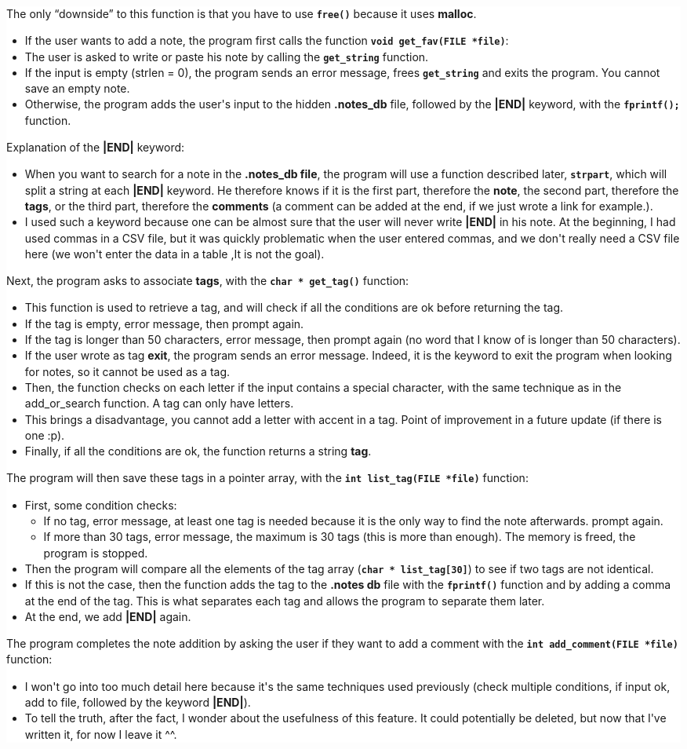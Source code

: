 The only “downside” to this function is that you have to use **`free()`** because it uses **malloc**.

- If the user wants to add a note, the program first calls the function **`void get_fav(FILE *file)`**:  
- The user is asked to write or paste his note by calling the **`get_string`** function.  
- If the input is empty (strlen = 0), the program sends an error message, frees **`get_string`** and exits the program. You cannot save an empty note.  
- Otherwise, the program adds the user's input to the hidden **.notes_db** file, followed by the **|END|** keyword, with the **`fprintf();`** function. 

Explanation of the **|END|** keyword:  
- When you want to search for a note in the **.notes_db file**, the program will use a function described later, **`strpart`**, which will split a string at each **|END|** keyword. He therefore knows if it is the first part, therefore the **note**, the second part, therefore the **tags**, or the third part, therefore the **comments** (a comment can be added at the end, if we just wrote a link for example.).  
- I used such a keyword because one can be almost sure that the user will never write **|END|** in his note. At the beginning, I had used commas in a CSV file, but it was quickly problematic when the user entered commas, and we don't really need a CSV file here (we won't enter the data in a table ,It is not the goal).  

Next, the program asks to associate **tags**, with the **`char * get_tag()`** function:  
- This function is used to retrieve a tag, and will check if all the conditions are ok before returning the tag.  
- If the tag is empty, error message, then prompt again.
- If the tag is longer than 50 characters, error message, then prompt again (no word that I know of is longer than 50 characters).  
- If the user wrote as tag **exit**, the program sends an error message. Indeed, it is the keyword to exit the program when looking for notes, so it cannot be used as a tag.
- Then, the function checks on each letter if the input contains a special character, with the same technique as in the add_or_search function. A tag can only have letters.  
- This brings a disadvantage, you cannot add a letter with accent in a tag. Point of improvement in a future update (if there is one :p).  
- Finally, if all the conditions are ok, the function returns a string **tag**.


The program will then save these tags in a pointer array, with the **`int list_tag(FILE *file)`** function:  
- First, some condition checks:  
    - If no tag, error message, at least one tag is needed because it is the only way to find the note afterwards. prompt again.  
    - If more than 30 tags, error message, the maximum is 30 tags (this is more than enough). The memory is freed, the program is stopped.  
- Then the program will compare all the elements of the tag array (**`char * list_tag[30]`**) to see if two tags are not identical.  
- If this is not the case, then the function adds the tag to the **.notes db** file with the **`fprintf()`** function and by adding a comma at the end of the tag. This is what separates each tag and allows the program to separate them later.  
- At the end, we add **|END|** again.  

The program completes the note addition by asking the user if they want to add a comment with the **`int add_comment(FILE *file)`** function:  
- I won't go into too much detail here because it's the same techniques used previously (check multiple conditions, if input ok, add to file, followed by the keyword **|END|**).  
- To tell the truth, after the fact, I wonder about the usefulness of this feature. It could potentially be deleted, but now that I've written it, for now I leave it ^^.  
